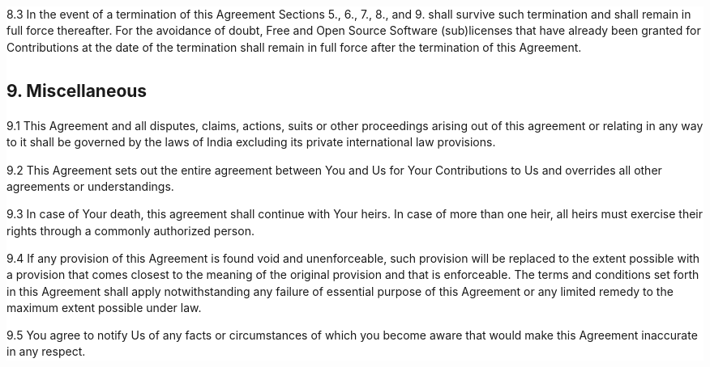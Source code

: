8.3 In the event of a termination of this Agreement Sections
5., 6., 7., 8., and 9. shall survive such termination and shall remain
in full force thereafter.  For the avoidance of doubt, Free and Open
Source Software (sub)licenses that have already been granted for
Contributions at the date of the termination shall remain in full
force after the termination of this Agreement.

## 9. Miscellaneous

9.1 This Agreement and all disputes, claims, actions, suits or other
proceedings arising out of this agreement or relating in any way to it
shall be governed by the laws of India excluding its private
international law provisions.

9.2 This Agreement sets out the entire agreement between You and Us
for Your Contributions to Us and overrides all other agreements or
understandings.

9.3 In case of Your death, this agreement shall continue with Your
heirs.  In case of more than one heir, all heirs must exercise their
rights through a commonly authorized person.

9.4 If any provision of this Agreement is found void and
unenforceable, such provision will be replaced to the extent possible
with a provision that comes closest to the meaning of the original
provision and that is enforceable.  The terms and conditions set forth
in this Agreement shall apply notwithstanding any failure of essential
purpose of this Agreement or any limited remedy to the maximum extent
possible under law.

9.5 You agree to notify Us of any facts or circumstances of which you
become aware that would make this Agreement inaccurate in any respect.
